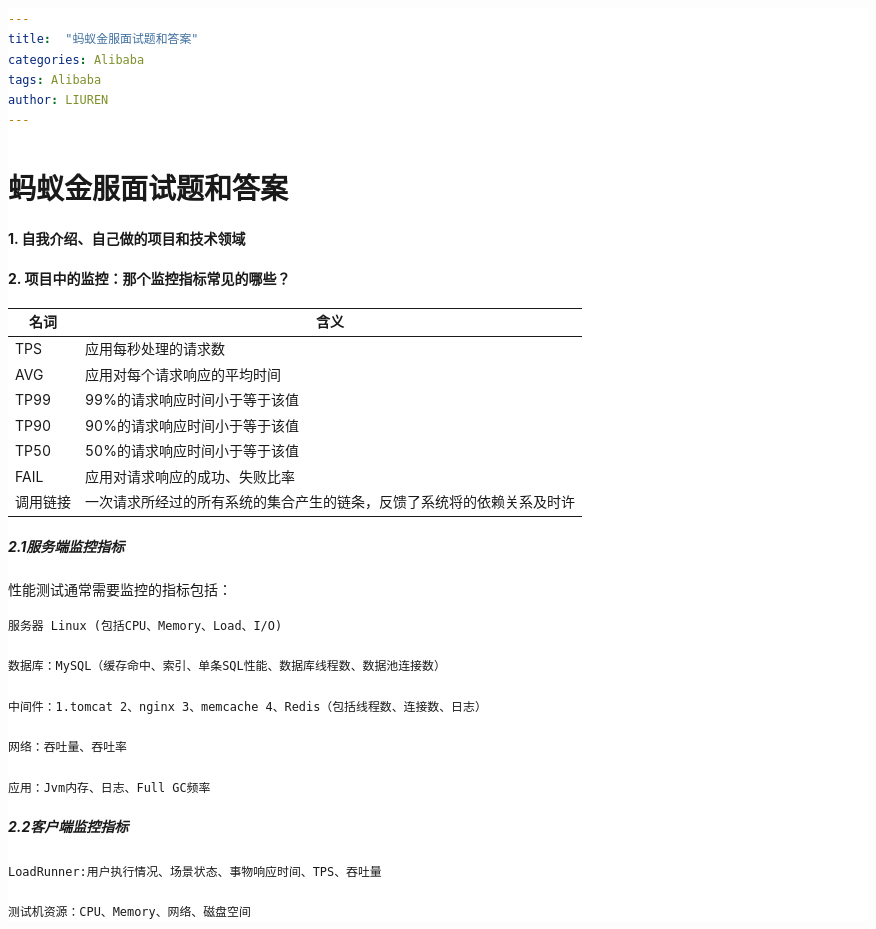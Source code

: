 ```yaml
---
title:  "蚂蚁金服面试题和答案"
categories: Alibaba
tags: Alibaba
author: LIUREN
---
```


# 蚂蚁金服面试题和答案

#### 1. 自我介绍、自己做的项目和技术领域

#### 2. 项目中的监控：那个监控指标常见的哪些？

| 名词     | 含义                                                         |
| -------- | ------------------------------------------------------------ |
| TPS      | 应用每秒处理的请求数                                         |
| AVG      | 应用对每个请求响应的平均时间                                 |
| TP99     | 99%的请求响应时间小于等于该值                                |
| TP90     | 90%的请求响应时间小于等于该值                                |
| TP50     | 50%的请求响应时间小于等于该值                                |
| FAIL     | 应用对请求响应的成功、失败比率                               |
| 调用链接 | 一次请求所经过的所有系统的集合产生的链条，反馈了系统将的依赖关系及时许 |

##### 2.1服务端监控指标

性能测试通常需要监控的指标包括：

```
服务器 Linux (包括CPU、Memory、Load、I/O)

数据库：MySQL（缓存命中、索引、单条SQL性能、数据库线程数、数据池连接数）

中间件：1.tomcat 2、nginx 3、memcache 4、Redis（包括线程数、连接数、日志）

网络：吞吐量、吞吐率

应用：Jvm内存、日志、Full GC频率
```

##### 2.2客户端监控指标

```
LoadRunner:用户执行情况、场景状态、事物响应时间、TPS、吞吐量

测试机资源：CPU、Memory、网络、磁盘空间
```
